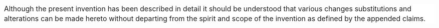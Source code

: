Although the present invention has been described in detail it should be understood that various changes substitutions and alterations can be made hereto without departing from the spirit and scope of the invention as defined by the appended claims.

